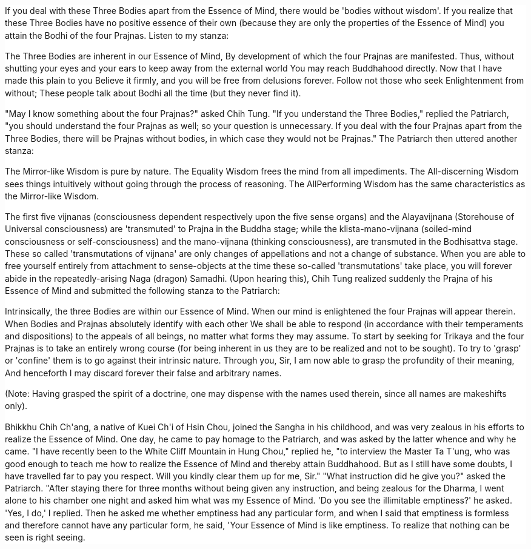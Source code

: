 If you deal with these Three Bodies apart from the Essence of Mind, there would be 'bodies without wisdom'. If you realize that these Three Bodies have no positive essence of their own (because they are only the properties of the Essence of Mind) you attain the Bodhi of the four Prajnas. Listen to my stanza:

The Three Bodies are inherent in our Essence of Mind, By development of which the four Prajnas are manifested. Thus, without shutting your eyes and your ears to keep away from the external world You may reach Buddhahood directly. Now that I have made this plain to you Believe it firmly, and you will be free from delusions forever. Follow not those who seek Enlightenment from without; These people talk about Bodhi all the time (but they never find it).

"May I know something about the four Prajnas?" asked Chih Tung. "If you understand the Three Bodies," replied the Patriarch, "you should  understand the four Prajnas as well; so your question is unnecessary. If you deal with the four Prajnas apart from the Three Bodies, there will be Prajnas without bodies, in which case they would not be Prajnas." The Patriarch then uttered another stanza:

The Mirror-like Wisdom is pure by nature. The Equality Wisdom frees the mind from all impediments. The All-discerning Wisdom sees things intuitively without going through the process of reasoning. The AllPerforming Wisdom has the same characteristics as the Mirror-like Wisdom.

The first five vijnanas (consciousness dependent respectively upon the five sense organs) and the Alayavijnana (Storehouse of Universal consciousness) are 'transmuted' to Prajna in the Buddha stage; while the  klista-mano-vijnana (soiled-mind consciousness or self-consciousness) and the mano-vijnana (thinking consciousness), are transmuted in the Bodhisattva stage. These so called 'transmutations of vijnana' are only changes of appellations and not a change of substance. When you are able to free yourself entirely from attachment to sense-objects at the time these so-called 'transmutations' take place, you will forever abide in the repeatedly-arising Naga (dragon) Samadhi. (Upon hearing this), Chih Tung realized suddenly the Prajna of his Essence of Mind and submitted the following stanza to the Patriarch:

Intrinsically, the three Bodies are within our Essence of Mind. When our mind is enlightened the four Prajnas will appear therein. When Bodies and Prajnas absolutely identify with each other We shall be able to respond (in accordance with their temperaments and dispositions) to the appeals of all beings, no matter what forms they may assume. To start by seeking for Trikaya and the four Prajnas is to take an entirely wrong course (for being inherent in us they are to be realized and not to be sought). To try to 'grasp' or 'confine' them is to go against their intrinsic nature. Through you, Sir, I am now able to grasp the profundity of their meaning, And henceforth I may discard forever their false and arbitrary names.

(Note: Having grasped the spirit of a doctrine, one may dispense with the names used therein, since all names are makeshifts only).

Bhikkhu Chih Ch'ang, a native of Kuei Ch'i of Hsin Chou, joined the Sangha in his childhood, and was very zealous in his efforts to realize the Essence of Mind. One day, he came to pay homage to the Patriarch, and was asked by the latter whence and why he came. "I have recently been to the White Cliff Mountain in Hung Chou," replied he, "to interview the Master Ta T'ung, who was good enough to teach me how to realize the Essence of Mind and thereby attain Buddhahood. But as I still have some doubts, I have travelled far to pay you respect. Will you kindly clear them up for me, Sir." "What instruction did he give you?" asked the Patriarch. "After staying there for three months without being given any instruction, and being zealous for the Dharma, I went alone to his chamber one night and asked him what was my Essence of Mind. 'Do you see the illimitable emptiness?' he asked. 'Yes, I do,' I replied. Then he asked me whether emptiness had any particular form, and when I said that emptiness is formless and therefore cannot have any particular form, he said, 'Your Essence of Mind is like emptiness. To realize that nothing can be seen is right seeing.
